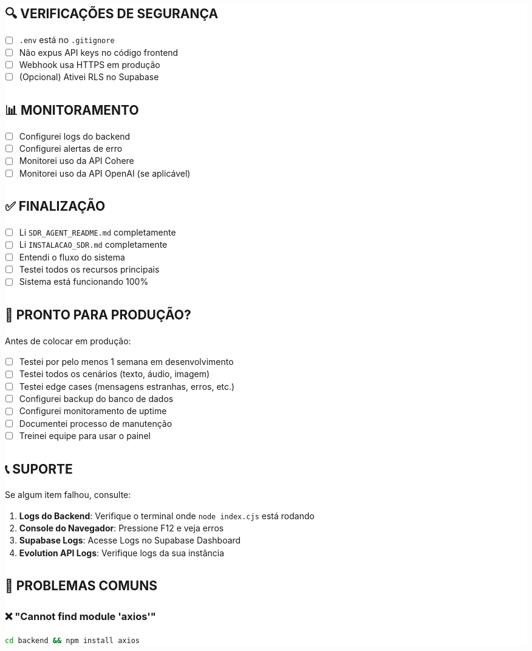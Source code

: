 ## 🔍 VERIFICAÇÕES DE SEGURANÇA

- [ ] `.env` está no `.gitignore`
- [ ] Não expus API keys no código frontend
- [ ] Webhook usa HTTPS em produção
- [ ] (Opcional) Ativei RLS no Supabase

## 📊 MONITORAMENTO

- [ ] Configurei logs do backend
- [ ] Configurei alertas de erro
- [ ] Monitorei uso da API Cohere
- [ ] Monitorei uso da API OpenAI (se aplicável)

## ✅ FINALIZAÇÃO

- [ ] Li `SDR_AGENT_README.md` completamente
- [ ] Li `INSTALACAO_SDR.md` completamente
- [ ] Entendi o fluxo do sistema
- [ ] Testei todos os recursos principais
- [ ] Sistema está funcionando 100%

## 🎉 PRONTO PARA PRODUÇÃO?

Antes de colocar em produção:

- [ ] Testei por pelo menos 1 semana em desenvolvimento
- [ ] Testei todos os cenários (texto, áudio, imagem)
- [ ] Testei edge cases (mensagens estranhas, erros, etc.)
- [ ] Configurei backup do banco de dados
- [ ] Configurei monitoramento de uptime
- [ ] Documentei processo de manutenção
- [ ] Treinei equipe para usar o painel

## 📞 SUPORTE

Se algum item falhou, consulte:

1. **Logs do Backend**: Verifique o terminal onde `node index.cjs` está rodando
2. **Console do Navegador**: Pressione F12 e veja erros
3. **Supabase Logs**: Acesse Logs no Supabase Dashboard
4. **Evolution API Logs**: Verifique logs da sua instância

## 🐛 PROBLEMAS COMUNS

### ❌ "Cannot find module 'axios'"
```bash
cd backend && npm install axios
```
